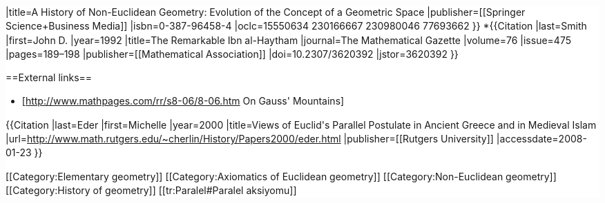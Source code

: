  |title=A History of Non-Euclidean Geometry: Evolution of the Concept of a Geometric Space
 |publisher=[[Springer Science+Business Media]]
 |isbn=0-387-96458-4
 |oclc=15550634 230166667 230980046 77693662
 }}
*{{Citation
 |last=Smith
 |first=John D.
 |year=1992
 |title=The Remarkable Ibn al-Haytham
 |journal=The Mathematical Gazette
 |volume=76
 |issue=475
 |pages=189–198
 |publisher=[[Mathematical Association]]
 |doi=10.2307/3620392
 |jstor=3620392
 }}

==External links==
* [http://www.mathpages.com/rr/s8-06/8-06.htm On Gauss' Mountains]

{{Citation
 |last=Eder
 |first=Michelle
 |year=2000
 |title=Views of Euclid's Parallel Postulate in Ancient Greece and in Medieval Islam
 |url=http://www.math.rutgers.edu/~cherlin/History/Papers2000/eder.html
 |publisher=[[Rutgers University]]
 |accessdate=2008-01-23
 }}

[[Category:Elementary geometry]]
[[Category:Axiomatics of Euclidean geometry]]
[[Category:Non-Euclidean geometry]]
[[Category:History of geometry]]
[[tr:Paralel#Paralel aksiyomu]]